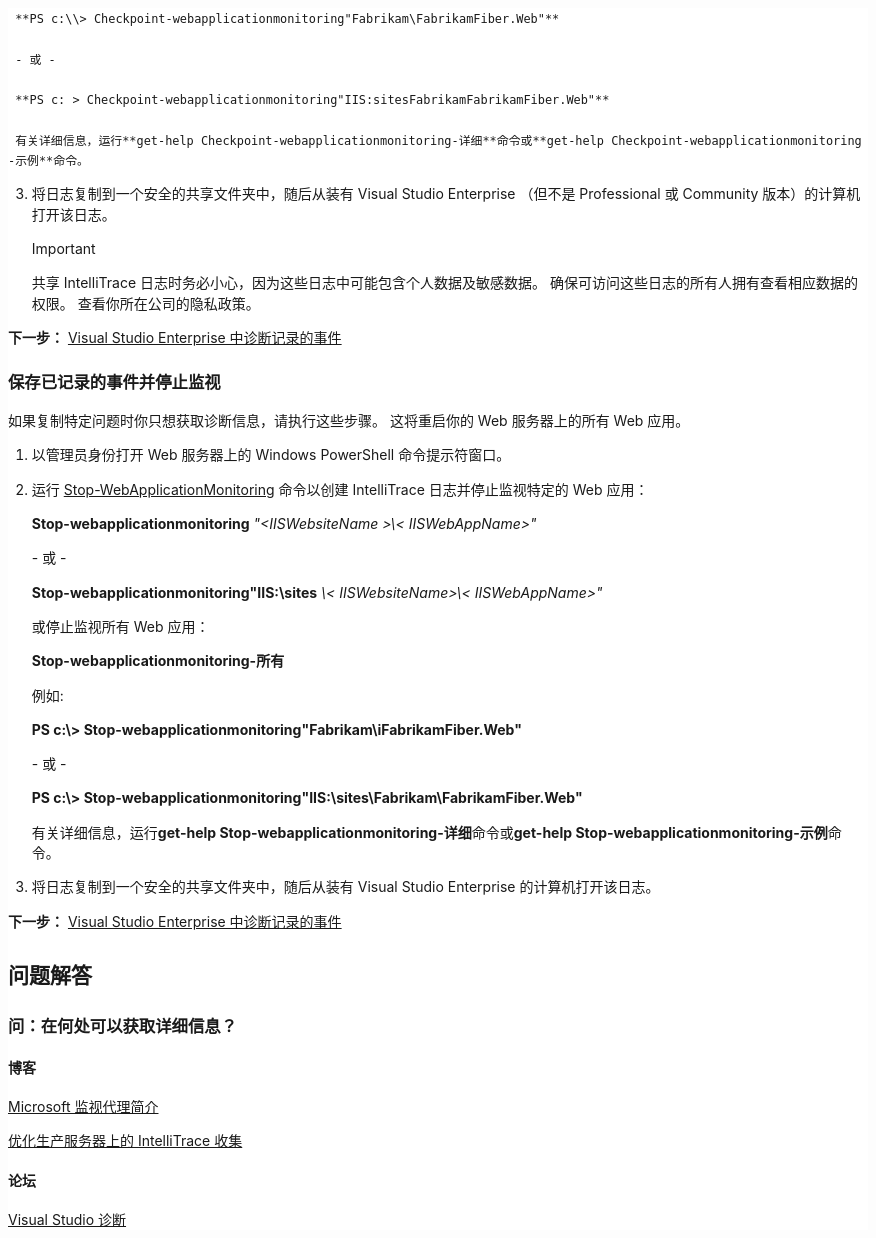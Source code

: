     **PS c:\\> Checkpoint-webapplicationmonitoring"Fabrikam\FabrikamFiber.Web"**  
  
     - 或 -  
  
     **PS c: > Checkpoint-webapplicationmonitoring"IIS:sitesFabrikamFabrikamFiber.Web"**  
  
     有关详细信息，运行**get-help Checkpoint-webapplicationmonitoring-详细**命令或**get-help Checkpoint-webapplicationmonitoring-示例**命令。  
  
3.  将日志复制到一个安全的共享文件夹中，随后从装有 Visual Studio Enterprise （但不是 Professional 或 Community 版本）的计算机打开该日志。  
  
    > [!IMPORTANT]
    >  共享 IntelliTrace 日志时务必小心，因为这些日志中可能包含个人数据及敏感数据。 确保可访问这些日志的所有人拥有查看相应数据的权限。 查看你所在公司的隐私政策。  
  
 **下一步：** [Visual Studio Enterprise 中诊断记录的事件](../debugger/diagnose-problems-after-deployment.md#InvestigateEvents)  
  
### <a name="save-recorded-events-and-stop-monitoring"></a>保存已记录的事件并停止监视  
 如果复制特定问题时你只想获取诊断信息，请执行这些步骤。 这将重启你的 Web 服务器上的所有 Web 应用。  
  
1.  以管理员身份打开 Web 服务器上的 Windows PowerShell 命令提示符窗口。  
  
2.  运行 [Stop-WebApplicationMonitoring](http://go.microsoft.com/fwlink/?LinkID=313687) 命令以创建 IntelliTrace 日志并停止监视特定的 Web 应用：  
  
     **Stop-webapplicationmonitoring** *"\<IISWebsiteName >\\< IISWebAppName\>"*  
  
     \- 或 -  
  
     **Stop-webapplicationmonitoring"IIS:\sites**  *\\< IISWebsiteName\>\\< IISWebAppName\>"*  
  
     或停止监视所有 Web 应用：  
  
     **Stop-webapplicationmonitoring-所有**  
  
     例如:   
  
     **PS c:\\> Stop-webapplicationmonitoring"Fabrikam\iFabrikamFiber.Web"**  
  
     \- 或 -  
  
     **PS c:\\> Stop-webapplicationmonitoring"IIS:\sites\Fabrikam\FabrikamFiber.Web"**  
  
     有关详细信息，运行**get-help Stop-webapplicationmonitoring-详细**命令或**get-help Stop-webapplicationmonitoring-示例**命令。  
  
3.  将日志复制到一个安全的共享文件夹中，随后从装有 Visual Studio Enterprise 的计算机打开该日志。  
  
 **下一步：** [Visual Studio Enterprise 中诊断记录的事件](../debugger/diagnose-problems-after-deployment.md#InvestigateEvents)  
  
## <a name="q--a"></a>问题解答  
  
### <a name="q-where-can-i-get-more-information"></a>问：在何处可以获取详细信息？  
  
#### <a name="blogs"></a>博客  
 [Microsoft 监视代理简介](http://blogs.msdn.com/b/visualstudioalm/archive/2013/09/20/introducing-microsoft-monitoring-agent.aspx)  
  
 [优化生产服务器上的 IntelliTrace 收集](http://go.microsoft.com/fwlink/?LinkId=255233)  
  
#### <a name="forums"></a>论坛  
 [Visual Studio 诊断](http://go.microsoft.com/fwlink/?LinkId=262263)